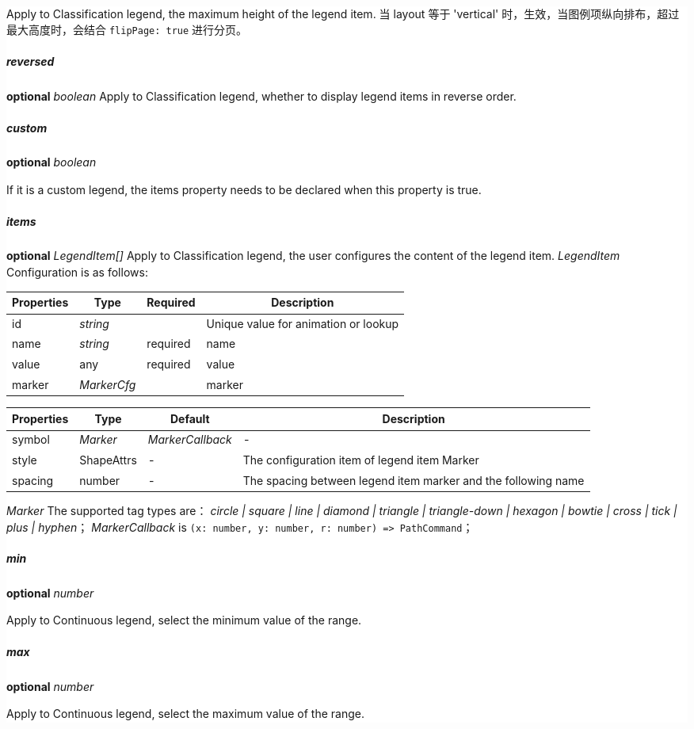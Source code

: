 Apply to <tag color="green" text="Classification legend">Classification legend</tag>, the maximum height of the legend item. 当 layout 等于 'vertical' 时，生效，当图例项纵向排布，超过最大高度时，会结合 `flipPage: true` 进行分页。

##### reversed

<description>**optional** *boolean* </description>
Apply to <tag color="green" text="Classification legend">Classification legend</tag>, whether to display legend items in reverse order.

##### custom

<description>**optional** *boolean* </description>

If it is a custom legend, the items property needs to be declared when this property is true.

##### items

<description>**optional** *LegendItem\[]* </description>
Apply to <tag color="green" text="Classification legend">Classification legend</tag>, the user configures the content of the legend item. *LegendItem* Configuration is as follows:

| Properties | Type        | Required | Description                          |
| ---------- | ----------- | -------- | ------------------------------------ |
| id         | *string*    |          | Unique value for animation or lookup |
| name       | *string*    | required | name                                 |
| value      | any         | required | value                                |
| marker     | *MarkerCfg* |          | marker                               |

| Properties | Type                         | Default | Description                                                   |
| ---------- | ---------------------------- | ------- | ------------------------------------------------------------- |
| symbol     | *Marker* | *MarkerCallback* | -       | The symbol shape of a legend marker is configured             |
| style      | ShapeAttrs                   | -       | The configuration item of legend item Marker                  |
| spacing    | number                       | -       | The spacing between legend item marker and the following name |

*Marker* The supported tag types are： *circle | square | line | diamond | triangle | triangle-down | hexagon | bowtie | cross | tick | plus | hyphen*；
*MarkerCallback* is `(x: number, y: number, r: number) => PathCommand`；


##### min

<description>**optional** *number* </description>

Apply to <tag color="cyan" text="Continuous legend">Continuous legend</tag>, select the minimum value of the range.

##### max

<description>**optional** *number* </description>

Apply to <tag color="cyan" text="Continuous legend">Continuous legend</tag>, select the maximum value of the range.
